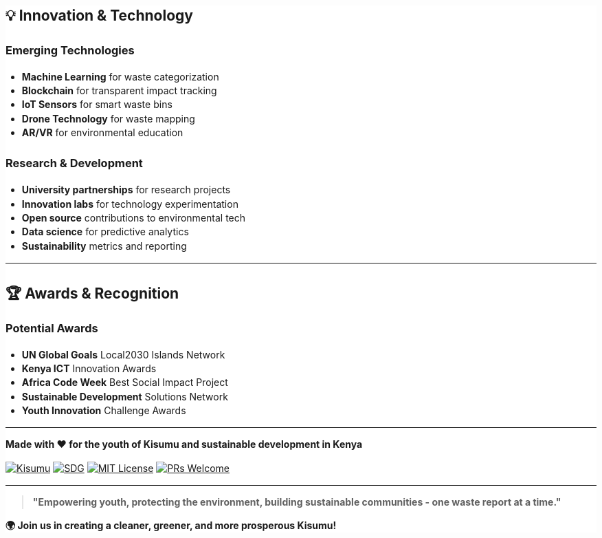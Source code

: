 ## 💡 Innovation & Technology

### Emerging Technologies
- **Machine Learning** for waste categorization
- **Blockchain** for transparent impact tracking
- **IoT Sensors** for smart waste bins
- **Drone Technology** for waste mapping
- **AR/VR** for environmental education

### Research & Development
- **University partnerships** for research projects
- **Innovation labs** for technology experimentation
- **Open source** contributions to environmental tech
- **Data science** for predictive analytics
- **Sustainability** metrics and reporting

---

## 🏆 Awards & Recognition

### Potential Awards
- **UN Global Goals** Local2030 Islands Network
- **Kenya ICT** Innovation Awards
- **Africa Code Week** Best Social Impact Project
- **Sustainable Development** Solutions Network
- **Youth Innovation** Challenge Awards

---

**Made with ❤️ for the youth of Kisumu and sustainable development in Kenya**

[![Kisumu](https://img.shields.io/badge/Made%20in-Kisumu%2C%20Kenya-green.svg)](https://en.wikipedia.org/wiki/Kisumu)
[![SDG](https://img.shields.io/badge/UN%20SDGs-8%2C%2011%2C%2012%2C%2013-blue.svg)](https://sdgs.un.org/goals)
[![MIT License](https://img.shields.io/badge/License-MIT-yellow.svg)](https://opensource.org/licenses/MIT)
[![PRs Welcome](https://img.shields.io/badge/PRs-welcome-brightgreen.svg)](http://makeapullrequest.com)

---

> **"Empowering youth, protecting the environment, building sustainable communities - one waste report at a time."**

**🌍 Join us in creating a cleaner, greener, and more prosperous Kisumu!**
